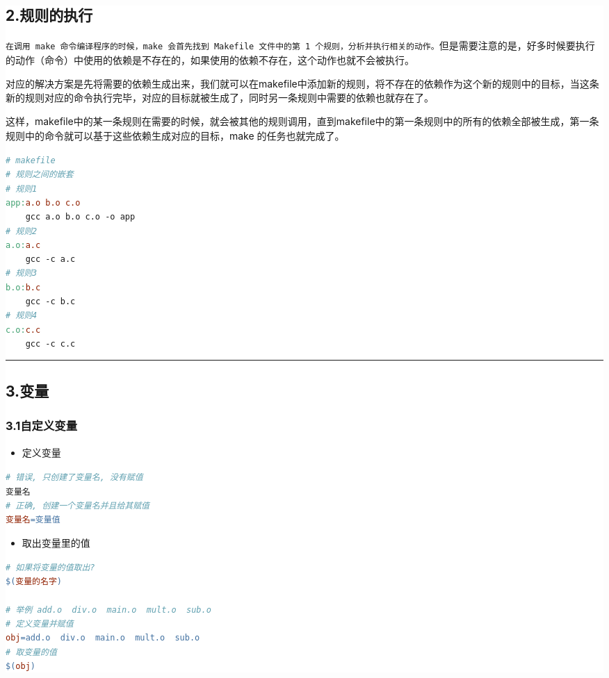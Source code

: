 
## 2.规则的执行

`在调用 make 命令编译程序的时候，make 会首先找到 Makefile 文件中的第 1 个规则，分析并执行相关的动作。`但是需要注意的是，好多时候要执行的动作（命令）中使用的依赖是不存在的，如果使用的依赖不存在，这个动作也就不会被执行。

对应的解决方案是先将需要的依赖生成出来，我们就可以在makefile中添加新的规则，将不存在的依赖作为这个新的规则中的目标，当这条新的规则对应的命令执行完毕，对应的目标就被生成了，同时另一条规则中需要的依赖也就存在了。

这样，makefile中的某一条规则在需要的时候，就会被其他的规则调用，直到makefile中的第一条规则中的所有的依赖全部被生成，第一条规则中的命令就可以基于这些依赖生成对应的目标，make 的任务也就完成了。

```makefile
# makefile
# 规则之间的嵌套
# 规则1
app:a.o b.o c.o
	gcc a.o b.o c.o -o app
# 规则2
a.o:a.c
	gcc -c a.c
# 规则3
b.o:b.c
	gcc -c b.c
# 规则4
c.o:c.c
	gcc -c c.c
```

---

## 3.变量

### 3.1自定义变量

- 定义变量

```makefile
# 错误, 只创建了变量名, 没有赋值
变量名 
# 正确, 创建一个变量名并且给其赋值
变量名=变量值
```

- 取出变量里的值

```makefile
# 如果将变量的值取出?
$(变量的名字)

# 举例 add.o  div.o  main.o  mult.o  sub.o
# 定义变量并赋值
obj=add.o  div.o  main.o  mult.o  sub.o
# 取变量的值
$(obj)
```
